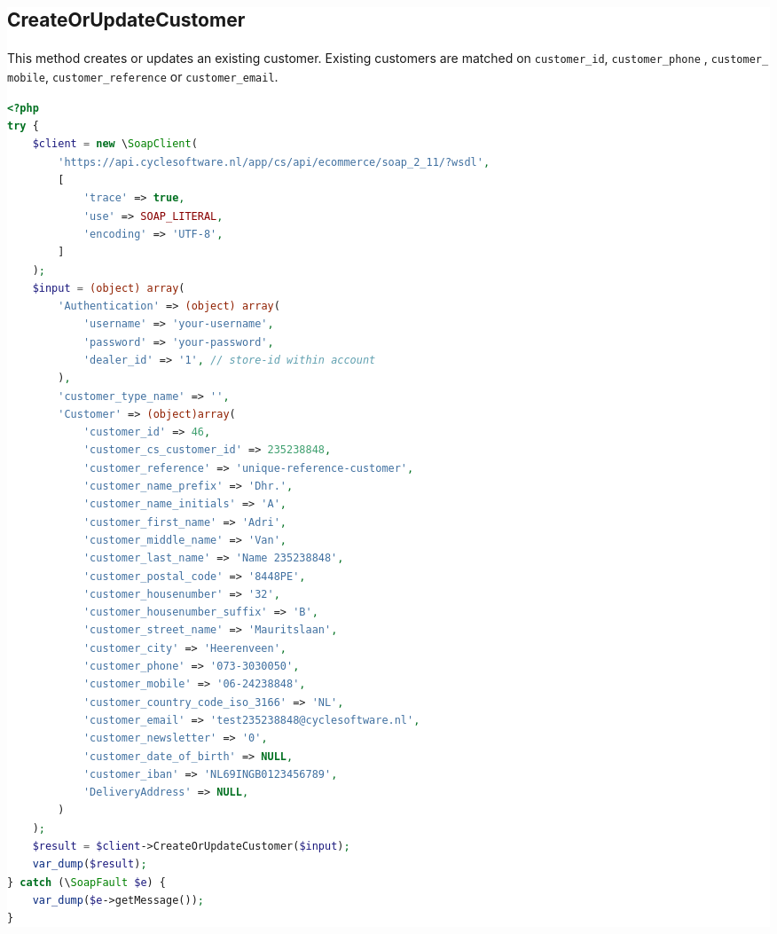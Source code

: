 ## CreateOrUpdateCustomer ##

This method creates or updates an existing customer. Existing customers are matched on `customer_id`, `customer_phone`
, `customer_mobile`, `customer_reference` or `customer_email`.

```php
<?php
try {
    $client = new \SoapClient(
        'https://api.cyclesoftware.nl/app/cs/api/ecommerce/soap_2_11/?wsdl',
        [
            'trace' => true,
            'use' => SOAP_LITERAL,
            'encoding' => 'UTF-8',
        ]
    );
    $input = (object) array(
        'Authentication' => (object) array(
            'username' => 'your-username',
            'password' => 'your-password',
            'dealer_id' => '1', // store-id within account
        ),
        'customer_type_name' => '',
        'Customer' => (object)array(
            'customer_id' => 46,
            'customer_cs_customer_id' => 235238848,
            'customer_reference' => 'unique-reference-customer',
            'customer_name_prefix' => 'Dhr.',
            'customer_name_initials' => 'A',
            'customer_first_name' => 'Adri',
            'customer_middle_name' => 'Van',
            'customer_last_name' => 'Name 235238848',
            'customer_postal_code' => '8448PE',
            'customer_housenumber' => '32',
            'customer_housenumber_suffix' => 'B',
            'customer_street_name' => 'Mauritslaan',
            'customer_city' => 'Heerenveen',
            'customer_phone' => '073-3030050',
            'customer_mobile' => '06-24238848',
            'customer_country_code_iso_3166' => 'NL',
            'customer_email' => 'test235238848@cyclesoftware.nl',
            'customer_newsletter' => '0',
            'customer_date_of_birth' => NULL,
            'customer_iban' => 'NL69INGB0123456789',
            'DeliveryAddress' => NULL,
        )
    );
    $result = $client->CreateOrUpdateCustomer($input);
    var_dump($result);
} catch (\SoapFault $e) {
    var_dump($e->getMessage());
}
```
